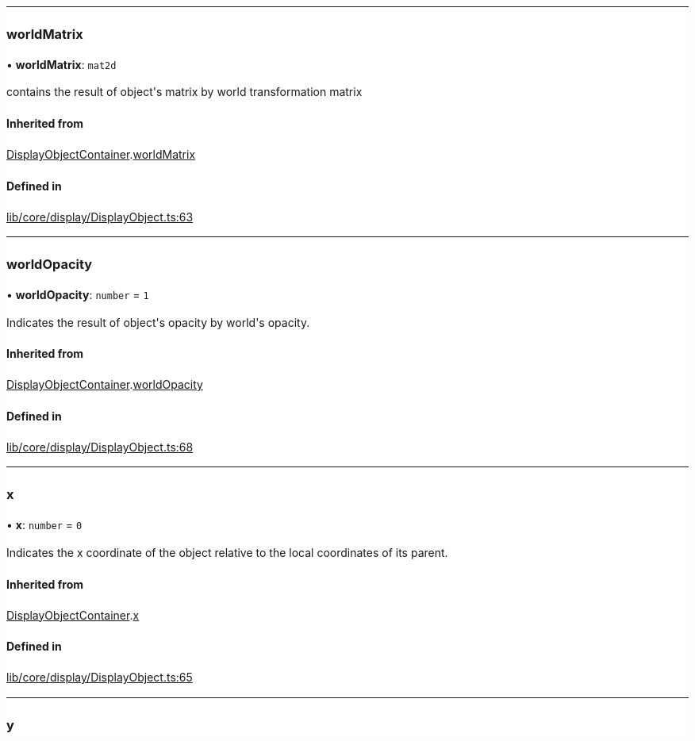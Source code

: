 ___

### worldMatrix

• **worldMatrix**: `mat2d`

contains the result of object's matrix by world transformation matrix

#### Inherited from

[DisplayObjectContainer](DisplayObjectContainer.md).[worldMatrix](DisplayObjectContainer.md#worldmatrix)

#### Defined in

[lib/core/display/DisplayObject.ts:63](https://github.com/thetinyspark/barista/blob/f0ed0f6e/lib/core/display/DisplayObject.ts#L63)

___

### worldOpacity

• **worldOpacity**: `number` = `1`

Indicates the result of object's opacity by world's opacity.

#### Inherited from

[DisplayObjectContainer](DisplayObjectContainer.md).[worldOpacity](DisplayObjectContainer.md#worldopacity)

#### Defined in

[lib/core/display/DisplayObject.ts:68](https://github.com/thetinyspark/barista/blob/f0ed0f6e/lib/core/display/DisplayObject.ts#L68)

___

### x

• **x**: `number` = `0`

Indicates the x coordinate of the object relative to the local coordinates of its parent.

#### Inherited from

[DisplayObjectContainer](DisplayObjectContainer.md).[x](DisplayObjectContainer.md#x)

#### Defined in

[lib/core/display/DisplayObject.ts:65](https://github.com/thetinyspark/barista/blob/f0ed0f6e/lib/core/display/DisplayObject.ts#L65)

___

### y
